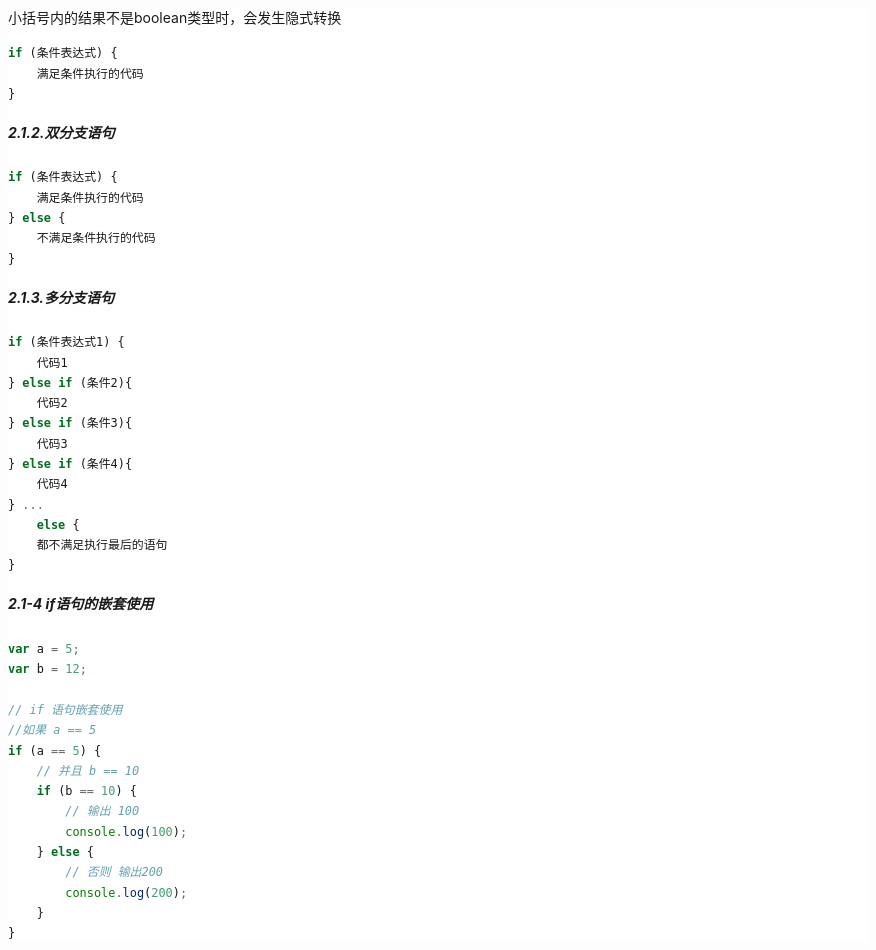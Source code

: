 小括号内的结果不是boolean类型时，会发生隐式转换

```javascript
if (条件表达式) {
    满足条件执行的代码
}
```

##### **2.1.2.双分支语句**

```javascript
if (条件表达式) {
    满足条件执行的代码
} else {
    不满足条件执行的代码
}
```

##### **2.1.3.多分支语句**

```javascript
if (条件表达式1) {
    代码1
} else if (条件2){
    代码2
} else if (条件3){
    代码3
} else if (条件4){
    代码4
} ...
    else {
    都不满足执行最后的语句
}
```

##### **2.1-4 if语句的嵌套使用**

```javascript
var a = 5;
var b = 12;

// if 语句嵌套使用
//如果 a == 5
if (a == 5) {
    // 并且 b == 10
    if (b == 10) {
        // 输出 100
        console.log(100);
    } else {
        // 否则 输出200
        console.log(200);
    }
}
```
